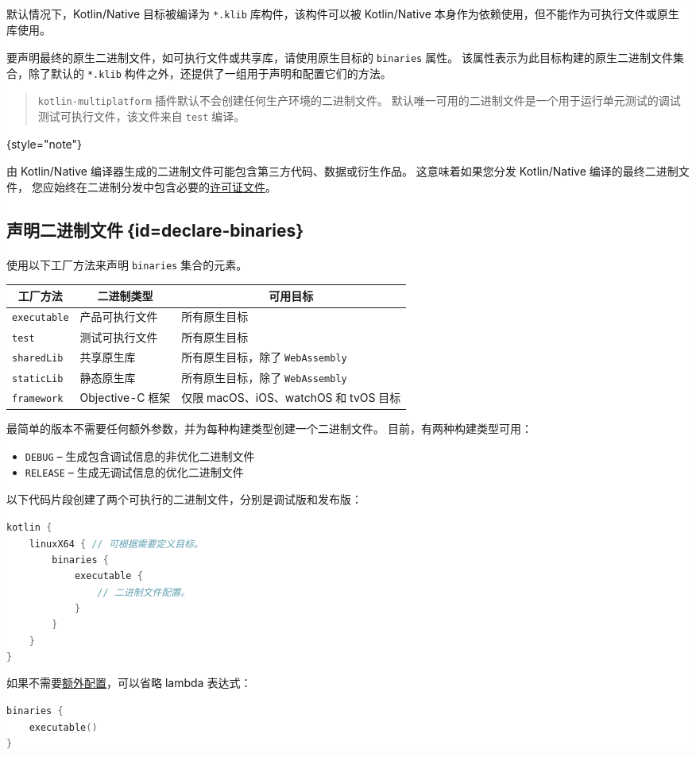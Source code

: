 [//]: # (title: 构建最终的原生二进制文件)

默认情况下，Kotlin/Native 目标被编译为 `*.klib` 库构件，该构件可以被 Kotlin/Native
本身作为依赖使用，但不能作为可执行文件或原生库使用。

要声明最终的原生二进制文件，如可执行文件或共享库，请使用原生目标的 `binaries` 属性。
该属性表示为此目标构建的原生二进制文件集合，除了默认的 `*.klib`
构件之外，还提供了一组用于声明和配置它们的方法。

> `kotlin-multiplatform` 插件默认不会创建任何生产环境的二进制文件。
> 默认唯一可用的二进制文件是一个用于运行单元测试的调试测试可执行文件，该文件来自 `test` 编译。
>
{style="note"}

由 Kotlin/Native 编译器生成的二进制文件可能包含第三方代码、数据或衍生作品。
这意味着如果您分发 Kotlin/Native 编译的最终二进制文件，
您应始终在二进制分发中包含必要的[许可证文件](native-binary-licenses.md)。

## 声明二进制文件 {id=declare-binaries}

使用以下工厂方法来声明 `binaries` 集合的元素。

| 工厂方法       | 二进制类型             | 可用目标                                     |
|----------------|------------------------|----------------------------------------------|
| `executable`   | 产品可执行文件          | 所有原生目标                                  |
| `test`         | 测试可执行文件          | 所有原生目标                                  |
| `sharedLib`    | 共享原生库              | 所有原生目标，除了 `WebAssembly`             |
| `staticLib`    | 静态原生库              | 所有原生目标，除了 `WebAssembly`             |
| `framework`    | Objective-C 框架        | 仅限 macOS、iOS、watchOS 和 tvOS 目标        |

最简单的版本不需要任何额外参数，并为每种构建类型创建一个二进制文件。
目前，有两种构建类型可用：

* `DEBUG` – 生成包含调试信息的非优化二进制文件
* `RELEASE` – 生成无调试信息的优化二进制文件

以下代码片段创建了两个可执行的二进制文件，分别是调试版和发布版：

```kotlin
kotlin {
    linuxX64 { // 可根据需要定义目标。
        binaries {
            executable {
                // 二进制文件配置。
            }
        }
    }
}
```

如果不需要[额外配置](multiplatform-dsl-reference.md#native-targets)，可以省略 lambda 表达式：

```kotlin
binaries {
    executable()
}
```
